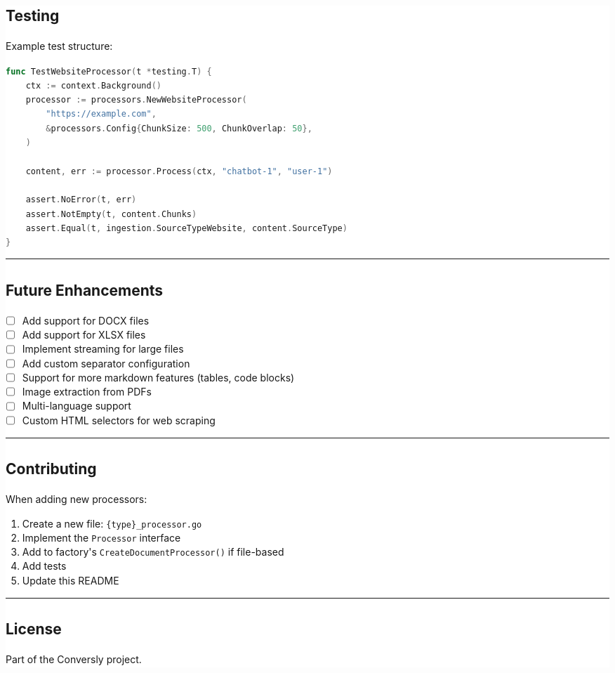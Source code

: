 
## Testing

Example test structure:
```go
func TestWebsiteProcessor(t *testing.T) {
    ctx := context.Background()
    processor := processors.NewWebsiteProcessor(
        "https://example.com",
        &processors.Config{ChunkSize: 500, ChunkOverlap: 50},
    )
    
    content, err := processor.Process(ctx, "chatbot-1", "user-1")
    
    assert.NoError(t, err)
    assert.NotEmpty(t, content.Chunks)
    assert.Equal(t, ingestion.SourceTypeWebsite, content.SourceType)
}
```

---

## Future Enhancements

- [ ] Add support for DOCX files
- [ ] Add support for XLSX files
- [ ] Implement streaming for large files
- [ ] Add custom separator configuration
- [ ] Support for more markdown features (tables, code blocks)
- [ ] Image extraction from PDFs
- [ ] Multi-language support
- [ ] Custom HTML selectors for web scraping

---

## Contributing

When adding new processors:

1. Create a new file: `{type}_processor.go`
2. Implement the `Processor` interface
3. Add to factory's `CreateDocumentProcessor()` if file-based
4. Add tests
5. Update this README

---

## License

Part of the Conversly project.

